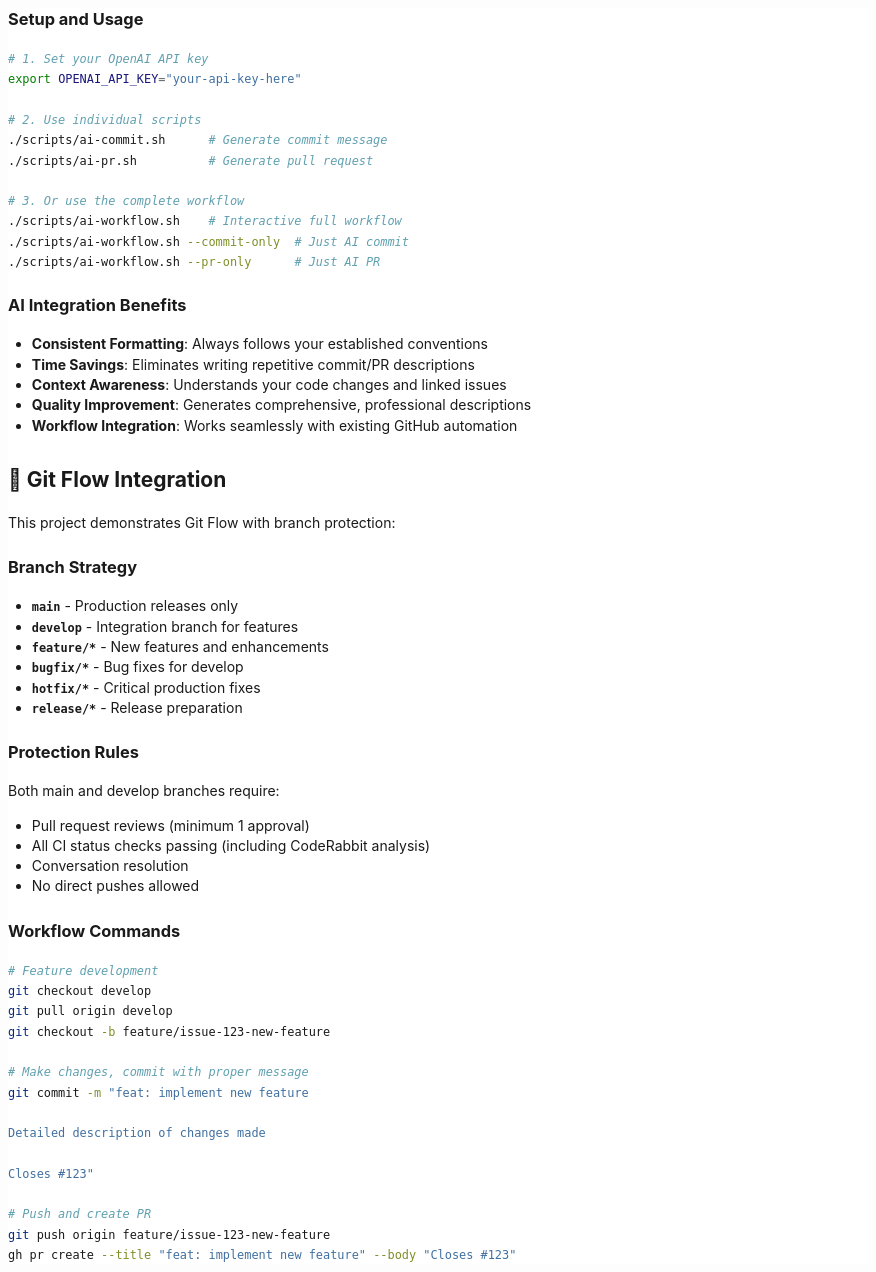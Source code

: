 ### Setup and Usage

```bash
# 1. Set your OpenAI API key
export OPENAI_API_KEY="your-api-key-here"

# 2. Use individual scripts
./scripts/ai-commit.sh      # Generate commit message
./scripts/ai-pr.sh          # Generate pull request

# 3. Or use the complete workflow
./scripts/ai-workflow.sh    # Interactive full workflow
./scripts/ai-workflow.sh --commit-only  # Just AI commit
./scripts/ai-workflow.sh --pr-only      # Just AI PR
```

### AI Integration Benefits
- **Consistent Formatting**: Always follows your established conventions
- **Time Savings**: Eliminates writing repetitive commit/PR descriptions
- **Context Awareness**: Understands your code changes and linked issues
- **Quality Improvement**: Generates comprehensive, professional descriptions
- **Workflow Integration**: Works seamlessly with existing GitHub automation

## 🔄 Git Flow Integration

This project demonstrates Git Flow with branch protection:

### Branch Strategy
- **`main`** - Production releases only
- **`develop`** - Integration branch for features  
- **`feature/*`** - New features and enhancements
- **`bugfix/*`** - Bug fixes for develop
- **`hotfix/*`** - Critical production fixes
- **`release/*`** - Release preparation

### Protection Rules
Both main and develop branches require:
- Pull request reviews (minimum 1 approval)
- All CI status checks passing (including CodeRabbit analysis)
- Conversation resolution
- No direct pushes allowed

### Workflow Commands
```bash
# Feature development
git checkout develop
git pull origin develop
git checkout -b feature/issue-123-new-feature

# Make changes, commit with proper message
git commit -m "feat: implement new feature

Detailed description of changes made

Closes #123"

# Push and create PR
git push origin feature/issue-123-new-feature
gh pr create --title "feat: implement new feature" --body "Closes #123"
```

